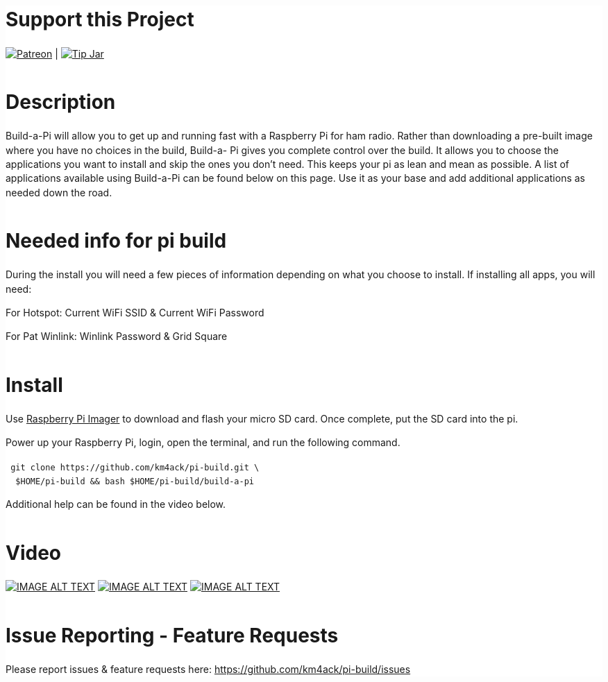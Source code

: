 # Support this Project

[![Patreon](https://www.dropbox.com/s/gr6k9j359b744tl/patreon-logo1.png?dl=1)](https://patreon.com/km4ack) | [![Tip Jar](https://www.dropbox.com/s/tk4w0tery1ugrqz/tip-jar-1024x900.png?dl=1)](https://paypal.me/km4ack)

# Description

Build-a-Pi will allow you to get up and running fast with a Raspberry Pi for ham radio.
Rather than downloading a pre-built image where you have no choices in the build, Build-a-
Pi gives you complete control over the build. It allows you to choose the applications you 
want to install and skip the ones you don’t need. This keeps your pi as lean and mean as
possible. A list of applications available using Build-a-Pi can be found below on this 
page. Use it as your base and add additional applications as needed down the road. 

# Needed info for pi build

During the install you will need a few pieces of information depending on what you choose to install. If installing all apps, you will need:

For Hotspot:
Current WiFi SSID & Current WiFi Password

For Pat Winlink:
Winlink Password & Grid Square

# Install
Use [Raspberry Pi Imager](https://www.raspberrypi.com/software/) to download and flash your micro SD card. Once complete, put the SD card into the pi.

Power up your Raspberry Pi, login, open the terminal, and run the following command.

     git clone https://github.com/km4ack/pi-build.git \
      $HOME/pi-build && bash $HOME/pi-build/build-a-pi

Additional help can be found in the video below.
     
# Video

[![IMAGE ALT TEXT](https://img.youtube.com/vi/GkGcu6WaWsc/0.jpg)](https://youtu.be/GkGcu6WaWsc "Build a Pi")
[![IMAGE ALT TEXT](https://img.youtube.com/vi/AjzLp6OMyVk/0.jpg)](https://youtu.be/AjzLp6OMyVk "Build a Pi")
[![IMAGE ALT TEXT](https://img.youtube.com/vi/l4M9VVqGxoc/0.jpg)](https://youtu.be/l4M9VVqGxoc "Build a Pi")


# Issue Reporting - Feature Requests
Please report issues & feature requests here: https://github.com/km4ack/pi-build/issues
